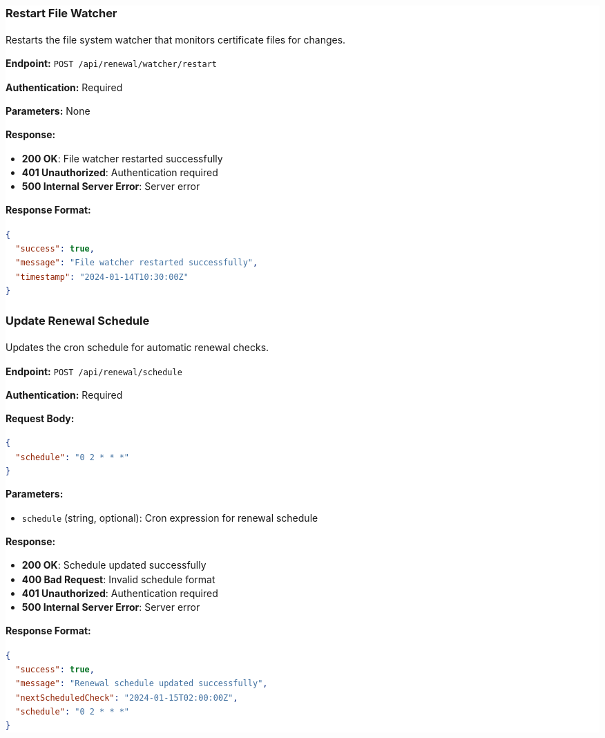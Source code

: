 ### Restart File Watcher

Restarts the file system watcher that monitors certificate files for changes.

**Endpoint:** `POST /api/renewal/watcher/restart`

**Authentication:** Required

**Parameters:** None

**Response:**

- **200 OK**: File watcher restarted successfully
- **401 Unauthorized**: Authentication required
- **500 Internal Server Error**: Server error

**Response Format:**
```json
{
  "success": true,
  "message": "File watcher restarted successfully",
  "timestamp": "2024-01-14T10:30:00Z"
}
```

### Update Renewal Schedule

Updates the cron schedule for automatic renewal checks.

**Endpoint:** `POST /api/renewal/schedule`

**Authentication:** Required

**Request Body:**
```json
{
  "schedule": "0 2 * * *"
}
```

**Parameters:**
- `schedule` (string, optional): Cron expression for renewal schedule

**Response:**

- **200 OK**: Schedule updated successfully
- **400 Bad Request**: Invalid schedule format
- **401 Unauthorized**: Authentication required
- **500 Internal Server Error**: Server error

**Response Format:**
```json
{
  "success": true,
  "message": "Renewal schedule updated successfully",
  "nextScheduledCheck": "2024-01-15T02:00:00Z",
  "schedule": "0 2 * * *"
}
```
